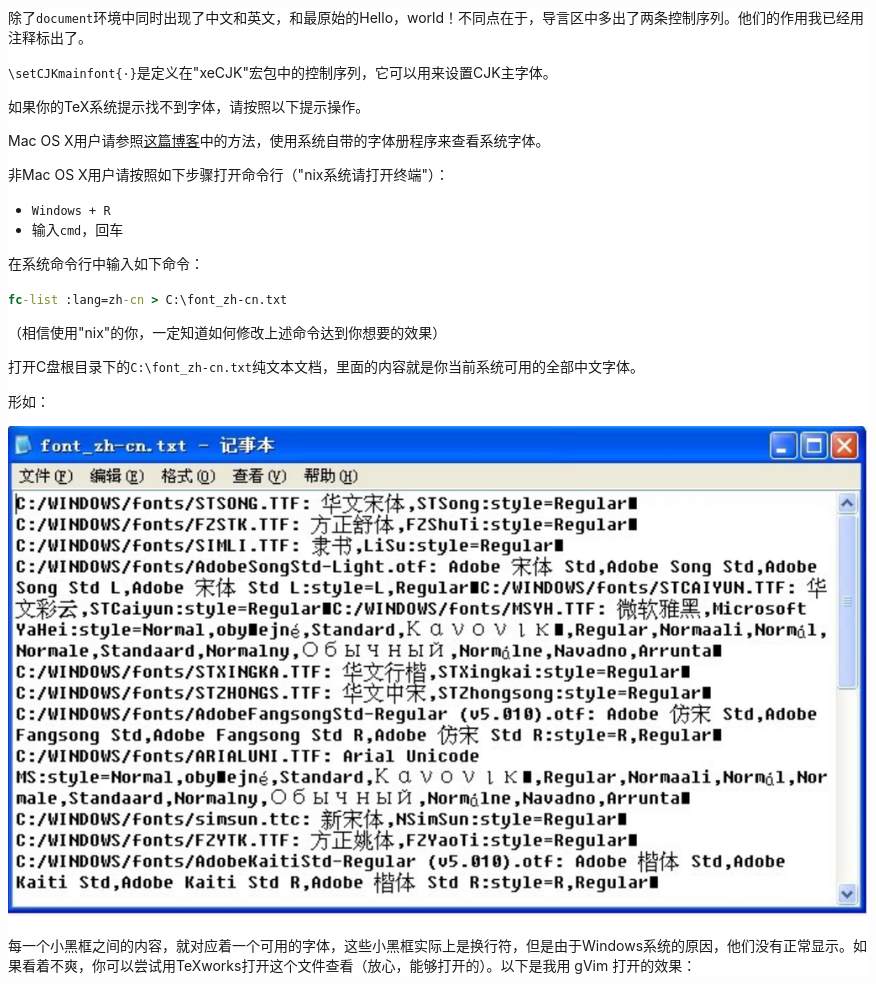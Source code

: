 除了`document`环境中同时出现了中文和英文，和最原始的Hello，world！不同点在于，导言区中多出了两条控制序列。他们的作用我已经用注释标出了。

`\setCJKmainfont{·}`是定义在"xeCJK"宏包中的控制序列，它可以用来设置CJK主字体。

如果你的TeX系统提示找不到字体，请按照以下提示操作。

Mac OS X用户请参照[这篇博客](https://liam0205.me/2014/11/02/latex-mactex-chinese-support/)中的方法，使用系统自带的字体册程序来查看系统字体。

非Mac OS X用户请按照如下步骤打开命令行（"nix系统请打开终端"）：

* `Windows + R`
* 输入`cmd`，回车

在系统命令行中输入如下命令：

```cmd
fc-list :lang=zh-cn > C:\font_zh-cn.txt
```


（相信使用"nix"的你，一定知道如何修改上述命令达到你想要的效果）

打开C盘根目录下的`C:\font_zh-cn.txt`纯文本文档，里面的内容就是你当前系统可用的全部中文字体。

形如：

![font-list](./font_zh-cn.jpg)


每一个小黑框之间的内容，就对应着一个可用的字体，这些小黑框实际上是换行符，但是由于Windows系统的原因，他们没有正常显示。如果看着不爽，你可以尝试用TeXworks打开这个文件查看（放心，能够打开的）。以下是我用 gVim 打开的效果：
